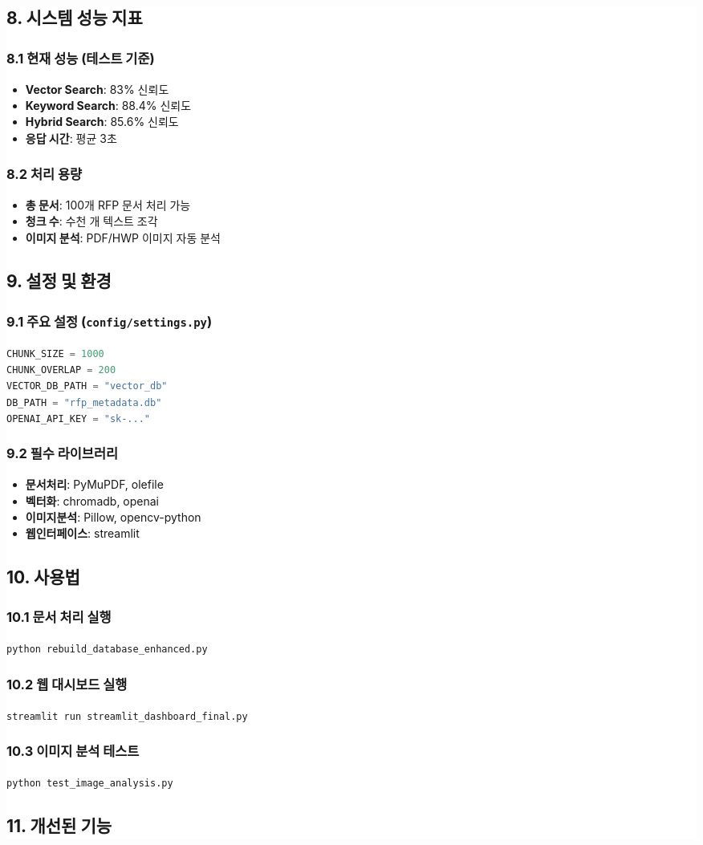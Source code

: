 ## 8. 시스템 성능 지표

### 8.1 현재 성능 (테스트 기준)
- **Vector Search**: 83% 신뢰도
- **Keyword Search**: 88.4% 신뢰도
- **Hybrid Search**: 85.6% 신뢰도
- **응답 시간**: 평균 3초

### 8.2 처리 용량
- **총 문서**: 100개 RFP 문서 처리 가능
- **청크 수**: 수천 개 텍스트 조각
- **이미지 분석**: PDF/HWP 이미지 자동 분석

## 9. 설정 및 환경

### 9.1 주요 설정 (`config/settings.py`)
```python
CHUNK_SIZE = 1000
CHUNK_OVERLAP = 200
VECTOR_DB_PATH = "vector_db"
DB_PATH = "rfp_metadata.db"
OPENAI_API_KEY = "sk-..."
```

### 9.2 필수 라이브러리
- **문서처리**: PyMuPDF, olefile
- **벡터화**: chromadb, openai
- **이미지분석**: Pillow, opencv-python
- **웹인터페이스**: streamlit

## 10. 사용법

### 10.1 문서 처리 실행
```bash
python rebuild_database_enhanced.py
```

### 10.2 웹 대시보드 실행
```bash
streamlit run streamlit_dashboard_final.py
```

### 10.3 이미지 분석 테스트
```bash
python test_image_analysis.py
```

## 11. 개선된 기능
